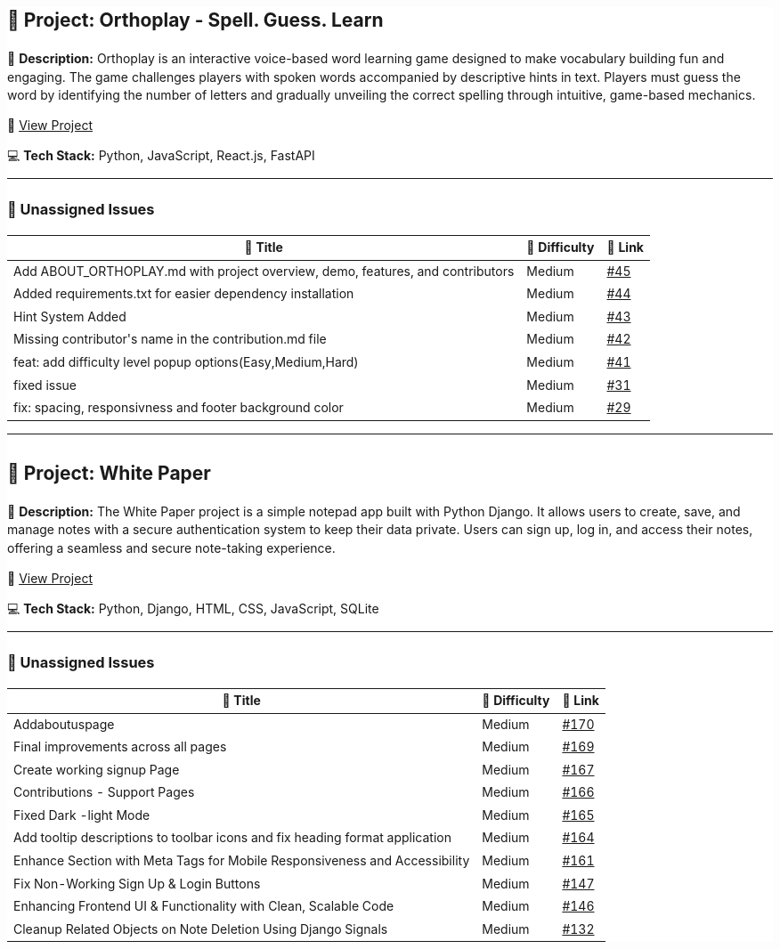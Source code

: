 ## 📌 Project: Orthoplay - Spell. Guess. Learn

📝 **Description:** Orthoplay is an interactive voice-based word learning game designed to make vocabulary building fun and engaging. The game challenges players with spoken words accompanied by descriptive hints in text. Players must guess the word by identifying the number of letters and gradually unveiling the correct spelling through intuitive, game-based mechanics.

🔗 [View Project](https://github.com/whyvineet/orthoplay)

💻 **Tech Stack:** Python, JavaScript, React.js, FastAPI

---

### 🐛 Unassigned Issues

| 🔖 Title | 🎯 Difficulty | 🔗 Link |
|----------|----------------|---------|
| Add ABOUT_ORTHOPLAY.md with project overview, demo, features, and contributors | Medium | [#45](https://github.com/whyvineet/orthoplay/pull/45) |
| Added requirements.txt for easier dependency installation | Medium | [#44](https://github.com/whyvineet/orthoplay/pull/44) |
| Hint System Added | Medium | [#43](https://github.com/whyvineet/orthoplay/pull/43) |
| Missing contributor's name in the contribution.md file | Medium | [#42](https://github.com/whyvineet/orthoplay/issues/42) |
| feat: add difficulty level popup options(Easy,Medium,Hard) | Medium | [#41](https://github.com/whyvineet/orthoplay/pull/41) |
| fixed issue | Medium | [#31](https://github.com/whyvineet/orthoplay/pull/31) |
| fix: spacing, responsivness and footer background color | Medium | [#29](https://github.com/whyvineet/orthoplay/pull/29) |

---

## 📌 Project: White Paper

📝 **Description:** The White Paper project is a simple notepad app built with Python Django. It allows users to create, save, and manage notes with a secure authentication system to keep their data private. Users can sign up, log in, and access their notes, offering a seamless and secure note-taking experience.

🔗 [View Project](https://github.com/ygowthamr/WhitePaper)

💻 **Tech Stack:** Python, Django, HTML, CSS, JavaScript, SQLite

---

### 🐛 Unassigned Issues

| 🔖 Title | 🎯 Difficulty | 🔗 Link |
|----------|----------------|---------|
| Addaboutuspage | Medium | [#170](https://github.com/ygowthamr/WhitePaper/pull/170) |
| Final improvements across all pages | Medium | [#169](https://github.com/ygowthamr/WhitePaper/pull/169) |
| Create working signup Page | Medium | [#167](https://github.com/ygowthamr/WhitePaper/issues/167) |
| Contributions - Support Pages | Medium | [#166](https://github.com/ygowthamr/WhitePaper/pull/166) |
| Fixed Dark -light Mode | Medium | [#165](https://github.com/ygowthamr/WhitePaper/pull/165) |
| Add tooltip descriptions to toolbar icons and fix heading format application | Medium | [#164](https://github.com/ygowthamr/WhitePaper/issues/164) |
| Enhance <head> Section with Meta Tags for Mobile Responsiveness and Accessibility | Medium | [#161](https://github.com/ygowthamr/WhitePaper/issues/161) |
| Fix Non-Working Sign Up & Login Buttons | Medium | [#147](https://github.com/ygowthamr/WhitePaper/issues/147) |
| Enhancing Frontend UI & Functionality with Clean, Scalable Code | Medium | [#146](https://github.com/ygowthamr/WhitePaper/issues/146) |
| Cleanup Related Objects on Note Deletion Using Django Signals | Medium | [#132](https://github.com/ygowthamr/WhitePaper/issues/132) |